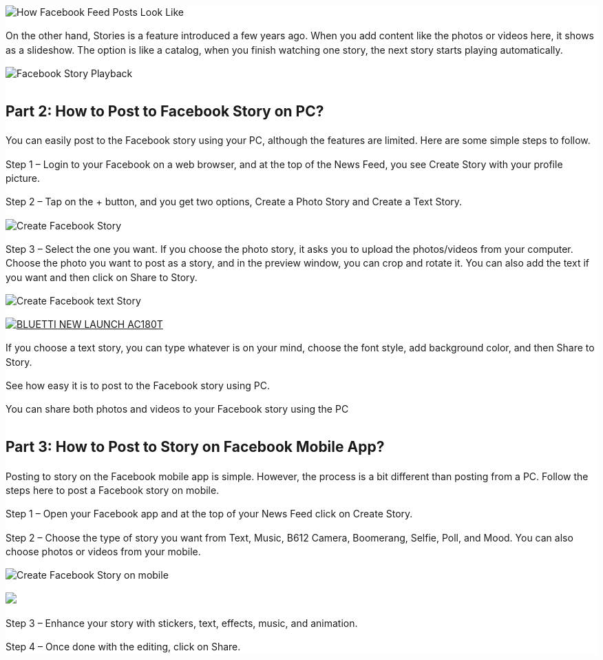 ![How Facebook Feed Posts Look Like ](https://images.wondershare.com/filmora/article-images/facebook-post-feed.jpg)

On the other hand, Stories is a feature introduced a few years ago. When you add content like the photos or videos here, it shows as a slideshow. The option is like a catalog, when you finish watching one story, the next story starts playing automatically.

![Facebook Story Playback](https://images.wondershare.com/filmora/article-images/facebook-stories-playback.jpg)

## Part 2: How to Post to Facebook Story on PC?

You can easily post to the Facebook story using your PC, although the features are limited. Here are some simple steps to follow.

Step 1 – Login to your Facebook on a web browser, and at the top of the News Feed, you see Create Story with your profile picture.

Step 2 – Tap on the + button, and you get two options, Create a Photo Story and Create a Text Story.

![Create Facebook Story  ](https://images.wondershare.com/filmora/article-images/create-facebook-story.jpg)

Step 3 – Select the one you want. If you choose the photo story, it asks you to upload the photos/videos from your computer. Choose the photo you want to post as a story, and in the preview window, you can crop and rotate it. You can also add the text if you want and then click on Share to Story.

![Create Facebook text Story  ](https://images.wondershare.com/filmora/article-images/create-facebook-text-story.jpg)


<a href="https://bluettide.pxf.io/c/5597632/2042332/17092" target="_top" id="2042332"><img src="//a.impactradius-go.com/display-ad/17092-2042332" border="0" alt="BLUETTI NEW LAUNCH AC180T" width="960" height="900"/></a><img height="0" width="0" src="https://imp.pxf.io/i/5597632/2042332/17092" style="position:absolute;visibility:hidden;" border="0" />

If you choose a text story, you can type whatever is on your mind, choose the font style, add background color, and then Share to Story.

See how easy it is to post to the Facebook story using PC.

You can share both photos and videos to your Facebook story using the PC

## Part 3: How to Post to Story on Facebook Mobile App?

Posting to story on the Facebook mobile app is simple. However, the process is a bit different than posting from a PC. Follow the steps here to post a Facebook story on mobile.

Step 1 – Open your Facebook app and at the top of your News Feed click on Create Story.

Step 2 – Choose the type of story you want from Text, Music, B612 Camera, Boomerang, Selfie, Poll, and Mood. You can also choose photos or videos from your mobile.

![Create Facebook   Story on mobile  ](https://images.wondershare.com/filmora/article-images/create-facebook-story-mobile.jpg)


<a href="https://shop.copernic.com/order/checkout.php?PRODS=41033091&QTY=1&AFFILIATE=108875&CART=1"><img src="https://secure.2checkout.com/images/merchant/8d30aa96e72440759f74bd2306c1fa3d/Copernic-2023-Affiliate-728x90-Advanced.png" border="0"></a>

Step 3 – Enhance your story with stickers, text, effects, music, and animation.

Step 4 – Once done with the editing, click on Share.

